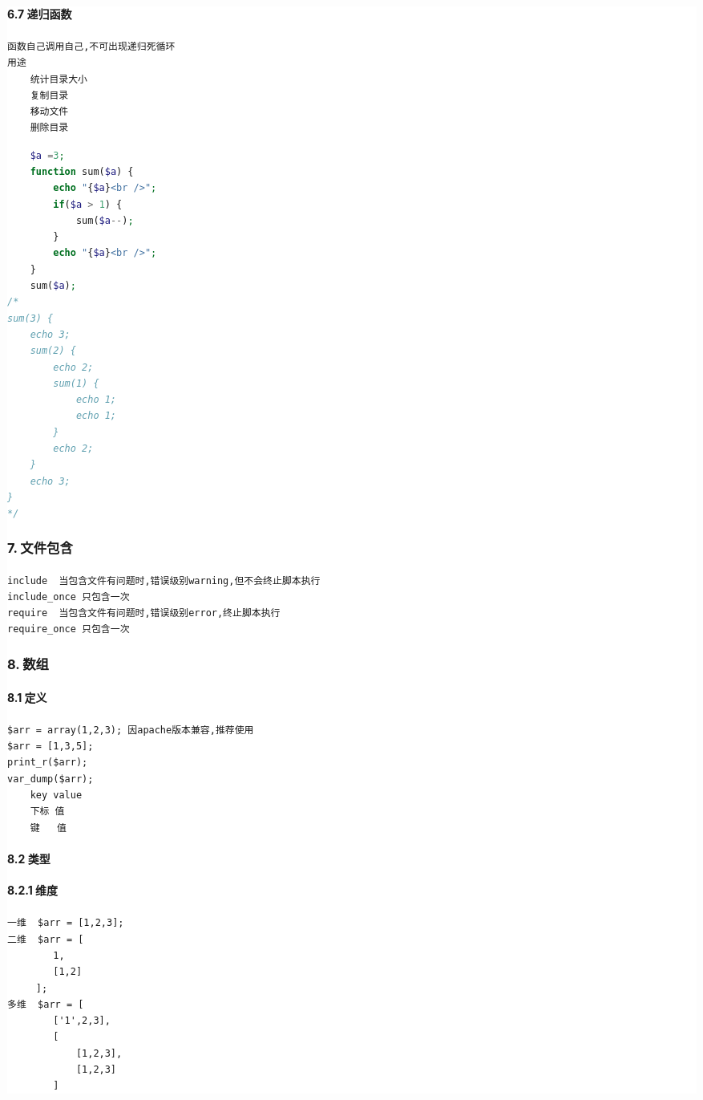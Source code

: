 #### 6.7 递归函数
    函数自己调用自己,不可出现递归死循环
    用途
        统计目录大小
        复制目录
        移动文件
        删除目录
```php
    $a =3;
    function sum($a) {
        echo "{$a}<br />";
        if($a > 1) {
            sum($a--);
        }
        echo "{$a}<br />";
    }
    sum($a);
/*
sum(3) {
    echo 3;
    sum(2) {
        echo 2;
        sum(1) {
            echo 1;
            echo 1;
        }
        echo 2;
    }
    echo 3;
}
*/
```

### 7. 文件包含
    include  当包含文件有问题时,错误级别warning,但不会终止脚本执行
    include_once 只包含一次
    require  当包含文件有问题时,错误级别error,终止脚本执行
    require_once 只包含一次
    
### 8. 数组
#### 8.1 定义
    $arr = array(1,2,3); 因apache版本兼容,推荐使用
    $arr = [1,3,5];
    print_r($arr); 
    var_dump($arr);
        key value
        下标 值
        键   值
        
#### 8.2 类型
#### 8.2.1 维度
    一维  $arr = [1,2,3];
    二维  $arr = [
            1,
            [1,2]
         ];
    多维  $arr = [
            ['1',2,3],
            [
                [1,2,3],
                [1,2,3]
            ]